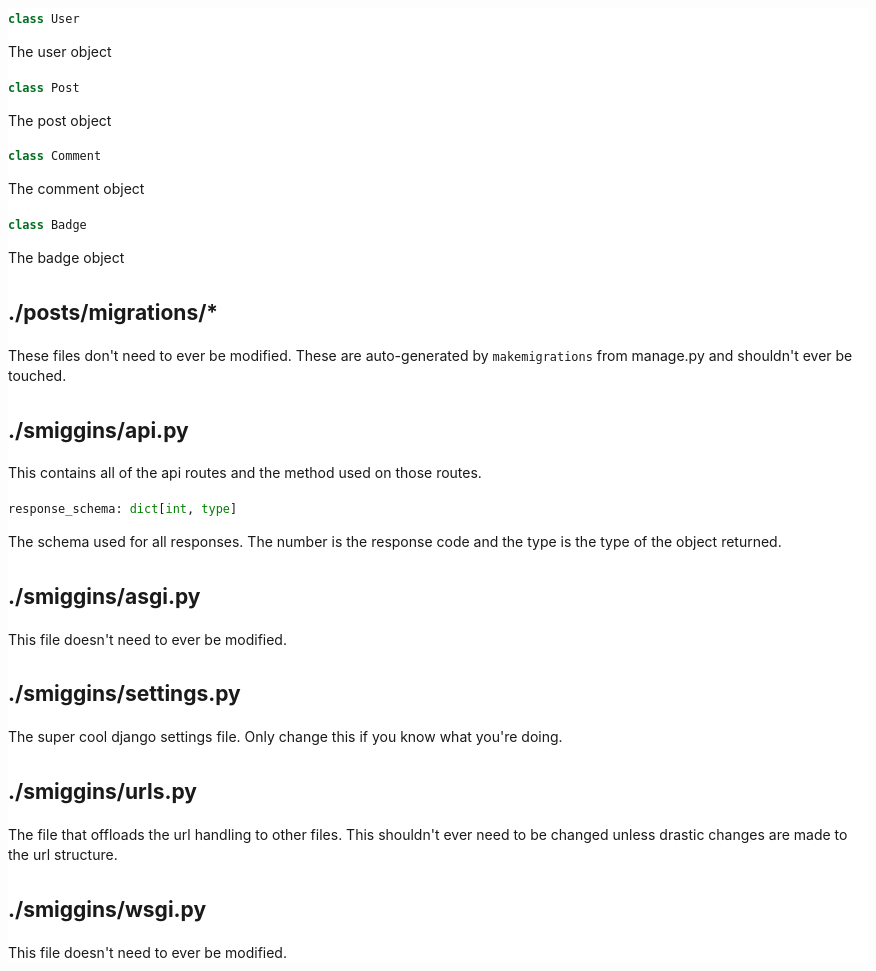 ```py
class User
```
The user object

```py
class Post
```
The post object

```py
class Comment
```
The comment object

```py
class Badge
```
The badge object

## ./posts/migrations/*
These files don't need to ever be modified. These are auto-generated by
`makemigrations` from manage.py and shouldn't ever be touched.

## ./smiggins/api.py
This contains all of the api routes and the method used on those routes.

```py
response_schema: dict[int, type]
```
The schema used for all responses. The number is the response code and the type
is the type of the object returned.

## ./smiggins/asgi.py
This file doesn't need to ever be modified.

## ./smiggins/settings.py
The super cool django settings file. Only change this if you know what you're
doing.

## ./smiggins/urls.py
The file that offloads the url handling to other files. This shouldn't ever need
to be changed unless drastic changes are made to the url structure.

## ./smiggins/wsgi.py
This file doesn't need to ever be modified.
